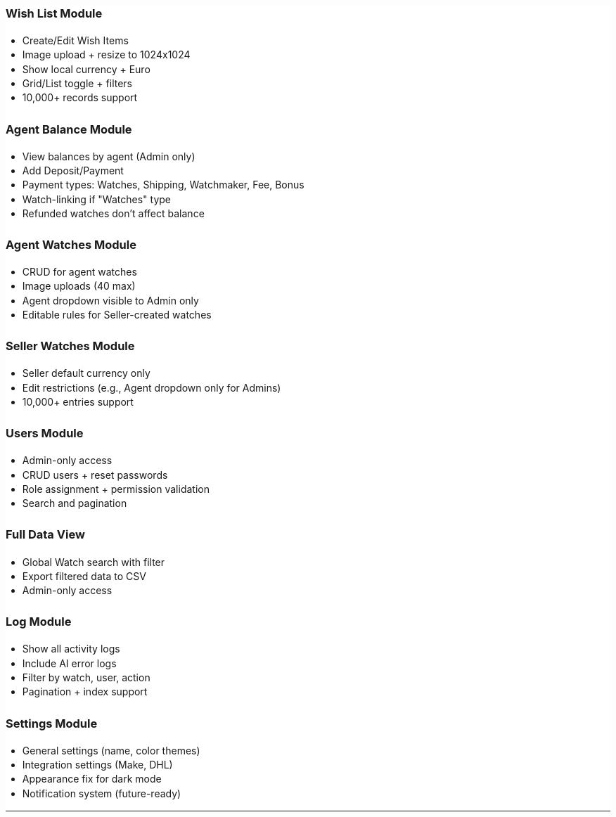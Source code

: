 ### Wish List Module
- Create/Edit Wish Items  
- Image upload + resize to 1024x1024  
- Show local currency + Euro  
- Grid/List toggle + filters  
- 10,000+ records support  

### Agent Balance Module
- View balances by agent (Admin only)  
- Add Deposit/Payment  
- Payment types: Watches, Shipping, Watchmaker, Fee, Bonus  
- Watch-linking if "Watches" type  
- Refunded watches don’t affect balance  

### Agent Watches Module
- CRUD for agent watches  
- Image uploads (40 max)  
- Agent dropdown visible to Admin only  
- Editable rules for Seller-created watches  

### Seller Watches Module
- Seller default currency only  
- Edit restrictions (e.g., Agent dropdown only for Admins)  
- 10,000+ entries support  

### Users Module
- Admin-only access  
- CRUD users + reset passwords  
- Role assignment + permission validation  
- Search and pagination  

### Full Data View
- Global Watch search with filter  
- Export filtered data to CSV  
- Admin-only access  

### Log Module
- Show all activity logs  
- Include AI error logs  
- Filter by watch, user, action  
- Pagination + index support  

### Settings Module
- General settings (name, color themes)  
- Integration settings (Make, DHL)  
- Appearance fix for dark mode  
- Notification system (future-ready)  

---
